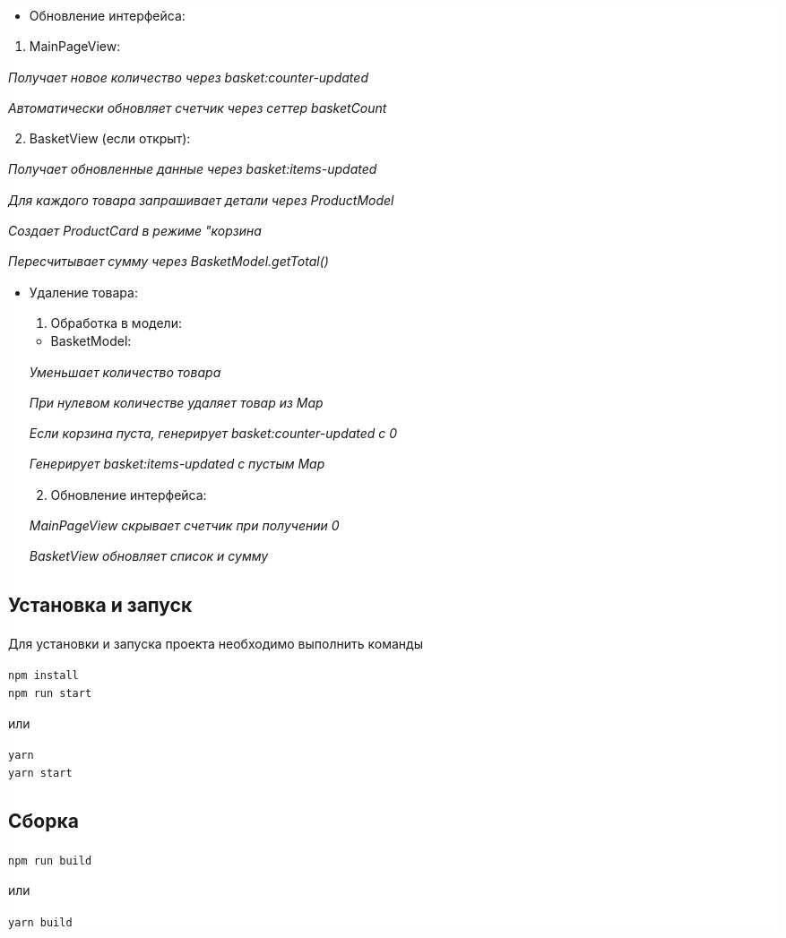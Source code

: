 * Обновление интерфейса:

1. MainPageView:

  *Получает новое количество через basket:counter-updated*

  *Автоматически обновляет счетчик через сеттер basketCount*

2. BasketView (если открыт):

  *Получает обновленные данные через basket:items-updated*

  *Для каждого товара запрашивает детали через ProductModel*

  *Создает ProductCard в режиме "корзина*

  *Пересчитывает сумму через BasketModel.getTotal()*

* Удаление товара:

  1. Обработка в модели:

  * BasketModel:

  *Уменьшает количество товара*

  *При нулевом количестве удаляет товар из Map*

  *Если корзина пуста, генерирует basket:counter-updated с 0*

  *Генерирует basket:items-updated с пустым Map*

  2. Обновление интерфейса:

  *MainPageView скрывает счетчик при получении 0*

  *BasketView обновляет список и сумму*



## Установка и запуск
Для установки и запуска проекта необходимо выполнить команды

```
npm install
npm run start
```

или

```
yarn
yarn start
```
## Сборка

```
npm run build
```

или

```
yarn build
```

